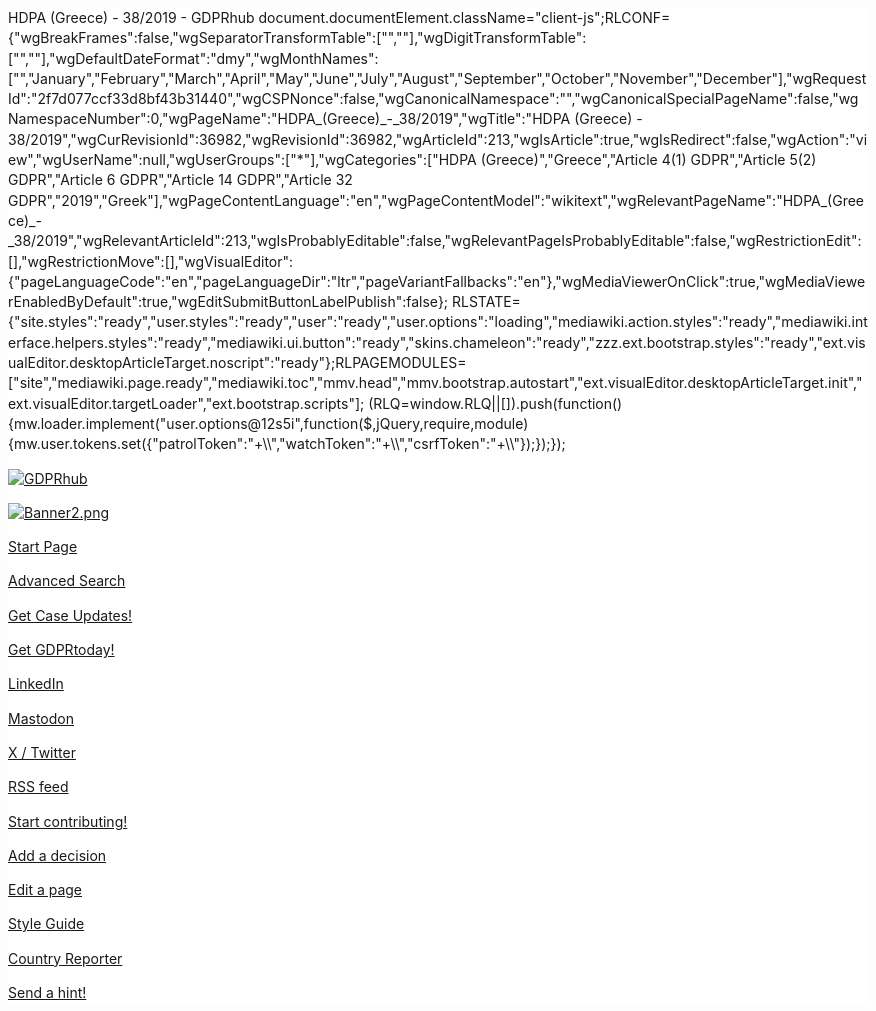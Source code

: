  HDPA (Greece) - 38/2019 - GDPRhub document.documentElement.className="client-js";RLCONF={"wgBreakFrames":false,"wgSeparatorTransformTable":\["",""\],"wgDigitTransformTable":\["",""\],"wgDefaultDateFormat":"dmy","wgMonthNames":\["","January","February","March","April","May","June","July","August","September","October","November","December"\],"wgRequestId":"2f7d077ccf33d8bf43b31440","wgCSPNonce":false,"wgCanonicalNamespace":"","wgCanonicalSpecialPageName":false,"wgNamespaceNumber":0,"wgPageName":"HDPA\_(Greece)\_-\_38/2019","wgTitle":"HDPA (Greece) - 38/2019","wgCurRevisionId":36982,"wgRevisionId":36982,"wgArticleId":213,"wgIsArticle":true,"wgIsRedirect":false,"wgAction":"view","wgUserName":null,"wgUserGroups":\["\*"\],"wgCategories":\["HDPA (Greece)","Greece","Article 4(1) GDPR","Article 5(2) GDPR","Article 6 GDPR","Article 14 GDPR","Article 32 GDPR","2019","Greek"\],"wgPageContentLanguage":"en","wgPageContentModel":"wikitext","wgRelevantPageName":"HDPA\_(Greece)\_-\_38/2019","wgRelevantArticleId":213,"wgIsProbablyEditable":false,"wgRelevantPageIsProbablyEditable":false,"wgRestrictionEdit":\[\],"wgRestrictionMove":\[\],"wgVisualEditor":{"pageLanguageCode":"en","pageLanguageDir":"ltr","pageVariantFallbacks":"en"},"wgMediaViewerOnClick":true,"wgMediaViewerEnabledByDefault":true,"wgEditSubmitButtonLabelPublish":false}; RLSTATE={"site.styles":"ready","user.styles":"ready","user":"ready","user.options":"loading","mediawiki.action.styles":"ready","mediawiki.interface.helpers.styles":"ready","mediawiki.ui.button":"ready","skins.chameleon":"ready","zzz.ext.bootstrap.styles":"ready","ext.visualEditor.desktopArticleTarget.noscript":"ready"};RLPAGEMODULES=\["site","mediawiki.page.ready","mediawiki.toc","mmv.head","mmv.bootstrap.autostart","ext.visualEditor.desktopArticleTarget.init","ext.visualEditor.targetLoader","ext.bootstrap.scripts"\]; (RLQ=window.RLQ||\[\]).push(function(){mw.loader.implement("user.options@12s5i",function($,jQuery,require,module){mw.user.tokens.set({"patrolToken":"+\\\\","watchToken":"+\\\\","csrfToken":"+\\\\"});});});                    

[![GDPRhub](/images/gdprhub_v5_150.png)](/index.php?title=Welcome_to_GDPRhub "Visit the main page")

[![Banner2.png](/images/5/57/Banner2.png)](https://gdprhub.eu/index.php?title=GDPRtoday)

[Start Page](/index.php?title=Welcome_to_GDPRhub)

[Advanced Search](/index.php?title=Advanced_Search)

[Get Case Updates!](#)

[Get GDPRtoday!](/index.php?title=GDPRtoday)

[LinkedIn](https://www.linkedin.com/showcase/gdprhub)

[Mastodon](https://mastodon.social/@GDPRhub)

[X / Twitter](https://www.twitter.com/GDPRhub)

[RSS feed](https://gdprhub.eu/index.php?title=Special:NewPages&feed=atom&hideredirs=1&limit=10&render=1)

[Start contributing!](#)

[Add a decision](/index.php?title=How_to_add_a_new_decision)

[Edit a page](/index.php?title=How_to_edit_a_page_on_GDPRhub)

[Style Guide](/index.php?title=GDPRhub_style_guide)

[Country Reporter](https://gdprmgmt.noyb.eu/become_country_reporter)

[Send a hint!](mailto:GDPRhub@noyb.eu?subject=GDPRhub%20-%20hint&body=Thank%20you%20for%20sending%20us%20a%20hint!%0A%0AIf%20you%20want%20to%20send%20us%20details%20about%20a%20case%20that%20is%20not%20on%20GDPRhub%20yet%2C%20please%20fill%20out%20the%20form%20below!%0AIf%20you%20want%20to%20send%20us%20any%20other%20information%2C%20just%20delete%20this%20text.%0A%0A%3D%3D%3D%20General%20Details%20%3D%3D%3D%0A%0ALink%20to%20the%20decision%20\(attach%20document%20if%20not%20public\)%3A%0ADPA%2FCourt%3A%0ACountry%3A%0ADate%3A%0A%0A%3D%3D%3D%20Factual%20Summary%20in%20English%20%3D%3D%3D%0A%0A-%3E%20What%20happened%20in%20this%20case%3F%0A%0A%3D%3D%3D%20Summary%20of%20the%20Dispute%20in%20English%20%3D%3D%3D%0A%0A-%3E%20What%20was%20the%20core%20dispute%20about%3F%0A%0A%3D%3D%3D%20Summary%20of%20the%20Holding%20in%20English%20%3D%3D%3D%0A%0A-%3E%20What%20is%20the%20core%20take%20away%20from%20the%20decision%3F%0A%0A%0AThank%20you%20for%20your%20support!%0Anoyb.eu%20team)
